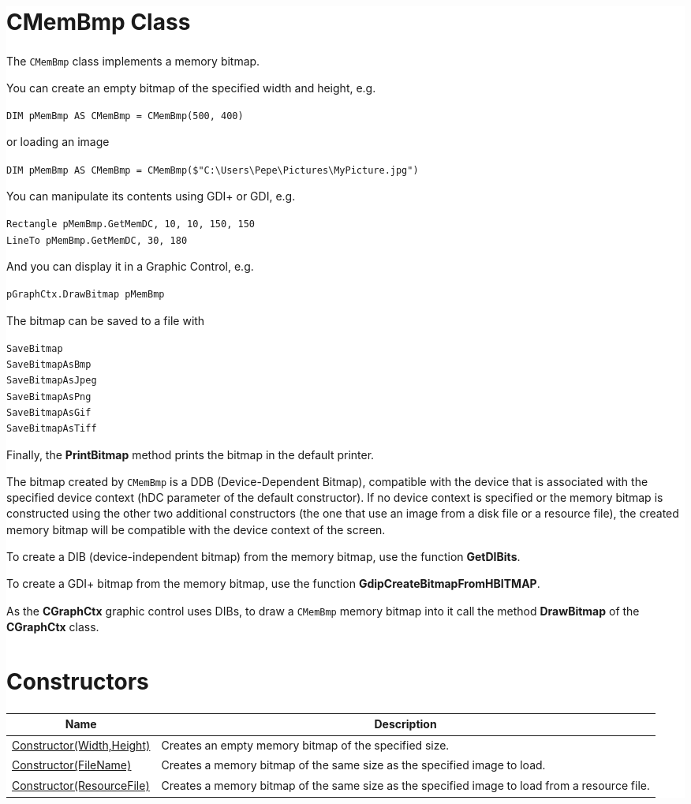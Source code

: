 # CMemBmp Class

The `CMemBmp` class implements a memory bitmap.

You can create an empty bitmap of the specified width and height, e.g.

```
DIM pMemBmp AS CMemBmp = CMemBmp(500, 400)
```

or loading an image

```
DIM pMemBmp AS CMemBmp = CMemBmp($"C:\Users\Pepe\Pictures\MyPicture.jpg")
```

You can manipulate its contents using GDI+ or GDI, e.g.

```
Rectangle pMemBmp.GetMemDC, 10, 10, 150, 150
LineTo pMemBmp.GetMemDC, 30, 180
```

And you can display it in a Graphic Control, e.g.

```
pGraphCtx.DrawBitmap pMemBmp
```

The bitmap can be saved to a file with

```
SaveBitmap
SaveBitmapAsBmp
SaveBitmapAsJpeg
SaveBitmapAsPng
SaveBitmapAsGif
SaveBitmapAsTiff
```

Finally, the **PrintBitmap** method prints the bitmap in the default printer.

The bitmap created by `CMemBmp` is a DDB (Device-Dependent Bitmap), compatible with the device that is associated with the specified device context (hDC parameter of the default constructor). If no device context is specified or the memory bitmap is constructed using the other two additional constructors (the one that use an image from a disk file or a resource file), the created memory bitmap will be compatible with the device context of the screen.

To create a DIB (device-independent bitmap) from the memory bitmap, use the function **GetDIBits**.

To create a GDI+ bitmap from the memory bitmap, use the function **GdipCreateBitmapFromHBITMAP**.

As the **CGraphCtx** graphic control uses DIBs, to draw a `CMemBmp` memory bitmap into it call the method **DrawBitmap** of the **CGraphCtx** class.

# Constructors

| Name       | Description |
| ---------- | ----------- |
| [Constructor(Width,Height)](#constructor1) | Creates an empty memory bitmap of the specified size. |
| [Constructor(FileName)](#constructor2) | Creates a memory bitmap of the same size as the specified image to load. |
| [Constructor(ResourceFile)](#constructor3) | Creates a memory bitmap of the same size as the specified image to load from a resource file. |
